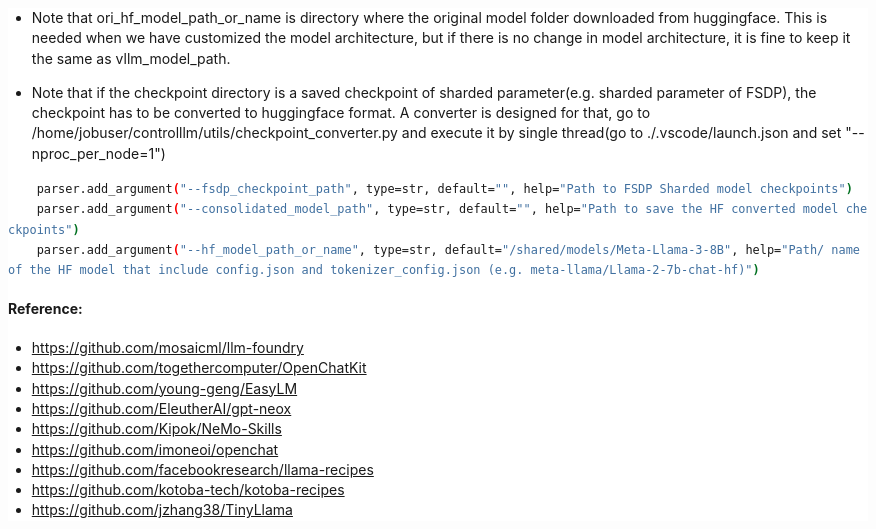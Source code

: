 - Note that ori_hf_model_path_or_name is directory where the original model folder downloaded from huggingface. This is needed when we have customized the model architecture, but if there is no change in model architecture, it is fine to keep it the same as vllm_model_path.

- Note that if the checkpoint directory is a saved checkpoint of sharded parameter(e.g. sharded parameter of FSDP), the checkpoint has to be converted to huggingface format. A converter is designed for that, go to /home/jobuser/controlllm/utils/checkpoint_converter.py and execute it by single thread(go to ./.vscode/launch.json and set "--nproc_per_node=1")

```bash
    parser.add_argument("--fsdp_checkpoint_path", type=str, default="", help="Path to FSDP Sharded model checkpoints")
    parser.add_argument("--consolidated_model_path", type=str, default="", help="Path to save the HF converted model checkpoints")
    parser.add_argument("--hf_model_path_or_name", type=str, default="/shared/models/Meta-Llama-3-8B", help="Path/ name of the HF model that include config.json and tokenizer_config.json (e.g. meta-llama/Llama-2-7b-chat-hf)")
```

#### Reference:
- https://github.com/mosaicml/llm-foundry
- https://github.com/togethercomputer/OpenChatKit
- https://github.com/young-geng/EasyLM
- https://github.com/EleutherAI/gpt-neox
- https://github.com/Kipok/NeMo-Skills
- https://github.com/imoneoi/openchat
- https://github.com/facebookresearch/llama-recipes
- https://github.com/kotoba-tech/kotoba-recipes
- https://github.com/jzhang38/TinyLlama
